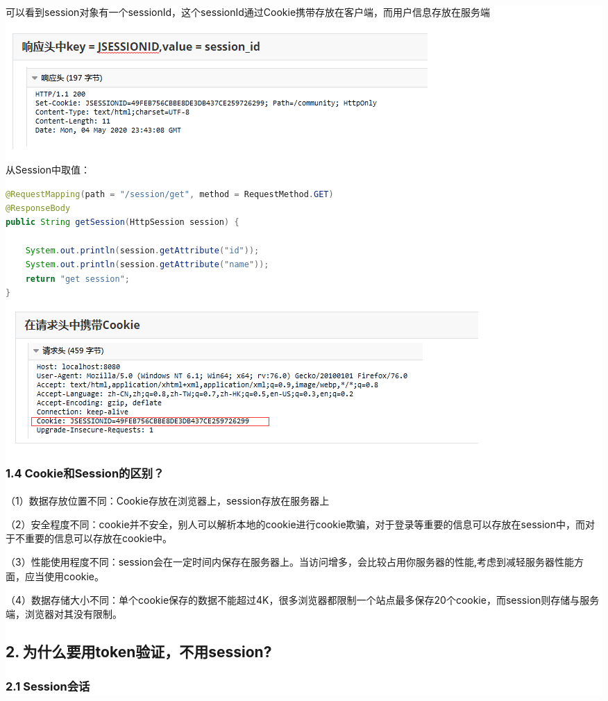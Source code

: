 可以看到session对象有一个sessionId，这个sessionId通过Cookie携带存放在客户端，而用户信息存放在服务端


![img](img/b30bb90345ada69e588231dfd9cc77cb.png)

从Session中取值：

```java
@RequestMapping(path = "/session/get", method = RequestMethod.GET)
@ResponseBody
public String getSession(HttpSession session) {
   
    System.out.println(session.getAttribute("id"));
    System.out.println(session.getAttribute("name"));
    return "get session";
}
```


![img](img/d8131a451148929f58655037b08fe3d7.png)

### 1.4 Cookie和Session的区别？

（1）数据存放位置不同：Cookie存放在浏览器上，session存放在服务器上

（2）安全程度不同：cookie并不安全，别人可以解析本地的cookie进行cookie欺骗，对于登录等重要的信息可以存放在session中，而对于不重要的信息可以存放在cookie中。

（3）性能使用程度不同：session会在一定时间内保存在服务器上。当访问增多，会比较占用你服务器的性能,考虑到减轻服务器性能方面，应当使用cookie。

（4）数据存储大小不同：单个cookie保存的数据不能超过4K，很多浏览器都限制一个站点最多保存20个cookie，而session则存储与服务端，浏览器对其没有限制。

## 2. 为什么要用token验证，不用session?

### 2.1 Session会话
